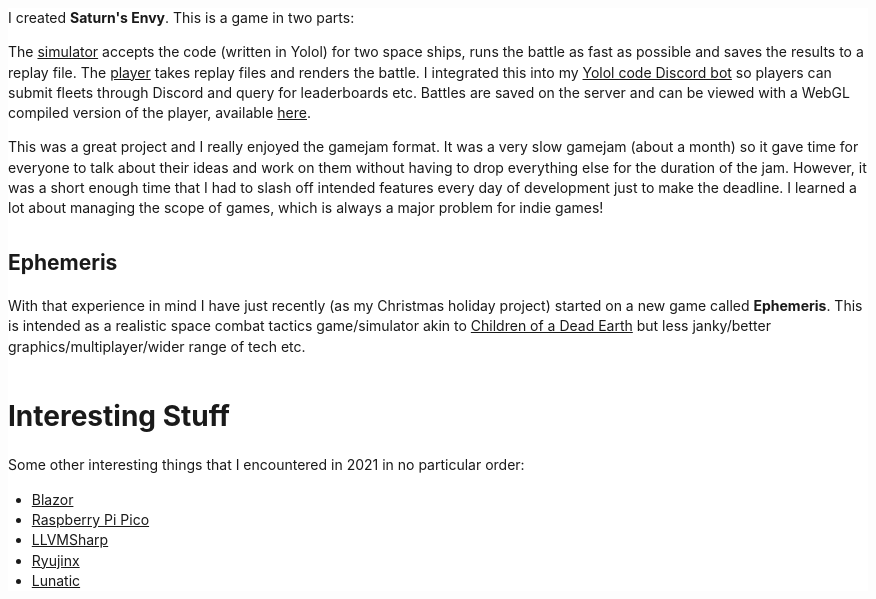I created **Saturn's Envy**. This is a game in two parts:

The [simulator](https://github.com/martindevans/Yolol-SpaceShipCombatSimulator) accepts the code (written in Yolol) for two space ships, runs the battle as fast as possible and saves the results to a replay file. The [player](https://github.com/martindevans/Yolol-SpaceCombatPlayer) takes replay files and renders the battle. I integrated this into my [Yolol code Discord bot](https://github.com/martindevans/Yolol-Ladder) so players can submit fleets through Discord and query for leaderboards etc. Battles are saved on the server and can be viewed with a WebGL compiled version of the player, available [here](https://referee.cylon.xyz/fleets/player/).

This was a great project and I really enjoyed the gamejam format. It was a very slow gamejam (about a month) so it gave time for everyone to talk about their ideas and work on them without having to drop everything else for the duration of the jam. However, it was a short enough time that I had to slash off intended features every day of development just to make the deadline. I learned a lot about managing the scope of games, which is always a major problem for indie games!

## Ephemeris

With that experience in mind I have just recently (as my Christmas holiday project) started on a new game called **Ephemeris**. This is intended as a realistic space combat tactics game/simulator akin to [Children of a Dead Earth](https://store.steampowered.com/app/476530/Children_of_a_Dead_Earth/) but less janky/better graphics/multiplayer/wider range of tech etc.

# Interesting Stuff

Some other interesting things that I encountered in 2021 in no particular order:

 - [Blazor](https://dotnet.microsoft.com/en-us/apps/aspnet/web-apps/blazor)
 - [Raspberry Pi Pico](https://www.raspberrypi.com/products/raspberry-pi-pico/)
 - [LLVMSharp](https://github.com/dotnet/LLVMSharp)
 - [Ryujinx](https://github.com/Ryujinx/Ryujinx)
 - [Lunatic](https://github.com/lunatic-solutions/lunatic)